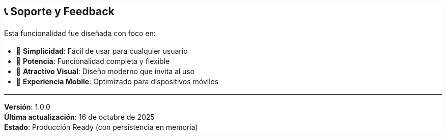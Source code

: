 ## 📞 Soporte y Feedback

Esta funcionalidad fue diseñada con foco en:
- 🎯 **Simplicidad**: Fácil de usar para cualquier usuario
- 💪 **Potencia**: Funcionalidad completa y flexible
- 🎨 **Atractivo Visual**: Diseño moderno que invita al uso
- 📱 **Experiencia Mobile**: Optimizado para dispositivos móviles

---

**Versión**: 1.0.0  
**Última actualización**: 16 de octubre de 2025  
**Estado**: Producción Ready (con persistencia en memoria)
